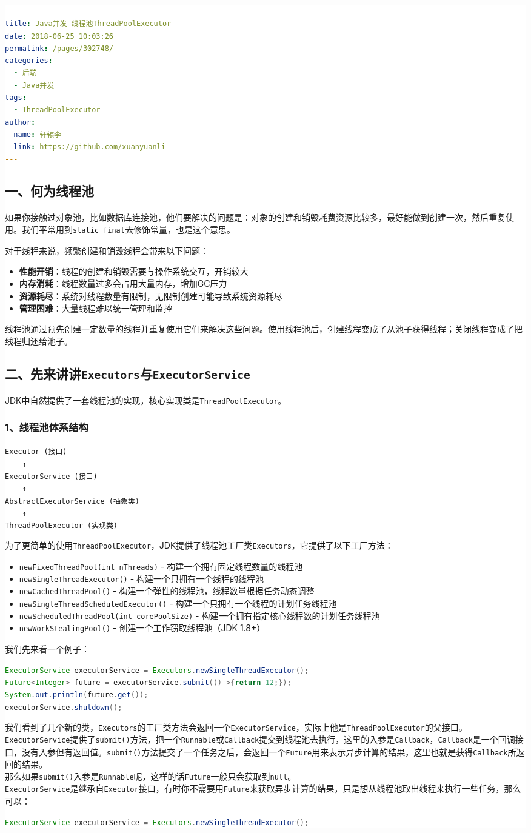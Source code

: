 ```yaml
---
title: Java并发-线程池ThreadPoolExecutor
date: 2018-06-25 10:03:26
permalink: /pages/302748/
categories: 
  - 后端
  - Java并发
tags: 
  - ThreadPoolExecutor
author: 
  name: 轩辕李
  link: https://github.com/xuanyuanli
---
```



## 一、何为线程池
如果你接触过对象池，比如数据库连接池，他们要解决的问题是：对象的创建和销毁耗费资源比较多，最好能做到创建一次，然后重复使用。我们平常用到`static final`去修饰常量，也是这个意思。  

对于线程来说，频繁创建和销毁线程会带来以下问题：
- **性能开销**：线程的创建和销毁需要与操作系统交互，开销较大
- **内存消耗**：线程数量过多会占用大量内存，增加GC压力
- **资源耗尽**：系统对线程数量有限制，无限制创建可能导致系统资源耗尽
- **管理困难**：大量线程难以统一管理和监控

线程池通过预先创建一定数量的线程并重复使用它们来解决这些问题。使用线程池后，创建线程变成了从池子获得线程；关闭线程变成了把线程归还给池子。



## 二、先来讲讲`Executors`与`ExecutorService`
JDK中自然提供了一套线程池的实现，核心实现类是`ThreadPoolExecutor`。

### 1、线程池体系结构
```
Executor (接口)
    ↑
ExecutorService (接口)
    ↑
AbstractExecutorService (抽象类)
    ↑
ThreadPoolExecutor (实现类)
```

为了更简单的使用`ThreadPoolExecutor`，JDK提供了线程池工厂类`Executors`，它提供了以下工厂方法：
- `newFixedThreadPool(int nThreads)` - 构建一个拥有固定线程数量的线程池
- `newSingleThreadExecutor()` - 构建一个只拥有一个线程的线程池
- `newCachedThreadPool()` - 构建一个弹性的线程池，线程数量根据任务动态调整
- `newSingleThreadScheduledExecutor()` - 构建一个只拥有一个线程的计划任务线程池
- `newScheduledThreadPool(int corePoolSize)` - 构建一个拥有指定核心线程数的计划任务线程池
- `newWorkStealingPool()` - 创建一个工作窃取线程池（JDK 1.8+）

我们先来看一个例子：
```java
ExecutorService executorService = Executors.newSingleThreadExecutor();
Future<Integer> future = executorService.submit(()->{return 12;});
System.out.println(future.get());
executorService.shutdown();
```
我们看到了几个新的类，`Executors`的工厂类方法会返回一个`ExecutorService`，实际上他是`ThreadPoolExecutor`的父接口。  
`ExecutorService`提供了`submit()`方法，把一个`Runnable`或`Callback`提交到线程池去执行，这里的入参是`Callback`，`Callback`是一个回调接口，没有入参但有返回值。`submit()`方法提交了一个任务之后，会返回一个`Future`用来表示异步计算的结果，这里也就是获得`Callback`所返回的结果。  
那么如果`submit()`入参是`Runnable`呢，这样的话`Future`一般只会获取到`null`。  
`ExecutorService`是继承自`Executor`接口，有时你不需要用`Future`来获取异步计算的结果，只是想从线程池取出线程来执行一些任务，那么可以：
```java
ExecutorService executorService = Executors.newSingleThreadExecutor();
```